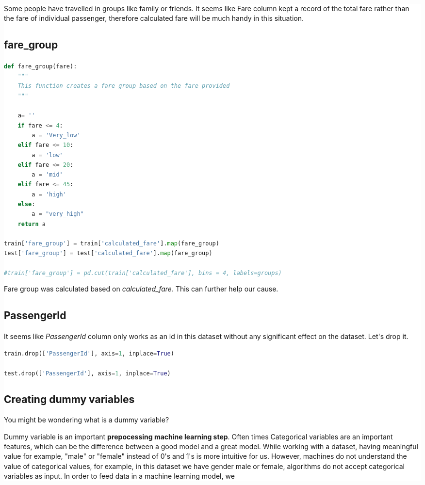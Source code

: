 Some people have travelled in groups like family or friends. It seems like Fare column kept a record of the total fare rather than the fare of individual passenger, therefore calculated fare will be much handy in this situation. 

## fare_group


```python
def fare_group(fare):
    """
    This function creates a fare group based on the fare provided
    """
    
    a= ''
    if fare <= 4:
        a = 'Very_low'
    elif fare <= 10:
        a = 'low'
    elif fare <= 20:
        a = 'mid'
    elif fare <= 45:
        a = 'high'
    else:
        a = "very_high"
    return a

train['fare_group'] = train['calculated_fare'].map(fare_group)
test['fare_group'] = test['calculated_fare'].map(fare_group)

#train['fare_group'] = pd.cut(train['calculated_fare'], bins = 4, labels=groups)
```

Fare group was calculated based on <i>calculated_fare</i>. This can further help our cause. 

## PassengerId

It seems like <i>PassengerId</i> column only works as an id in this dataset without any significant effect on the dataset. Let's drop it.


```python
train.drop(['PassengerId'], axis=1, inplace=True)

test.drop(['PassengerId'], axis=1, inplace=True)
```

## Creating dummy variables

You might be wondering what is a dummy variable? 

Dummy variable is an important **prepocessing machine learning step**. Often times Categorical variables are an important features, which can be the difference between a good model and a great model. While working with a dataset, having meaningful value for example, "male" or "female" instead of 0's and 1's is more intuitive for us. However, machines do not understand the value of categorical values, for example, in this dataset we have gender male or female, algorithms do not accept categorical variables as input. In order to feed data in a machine learning model, we  
